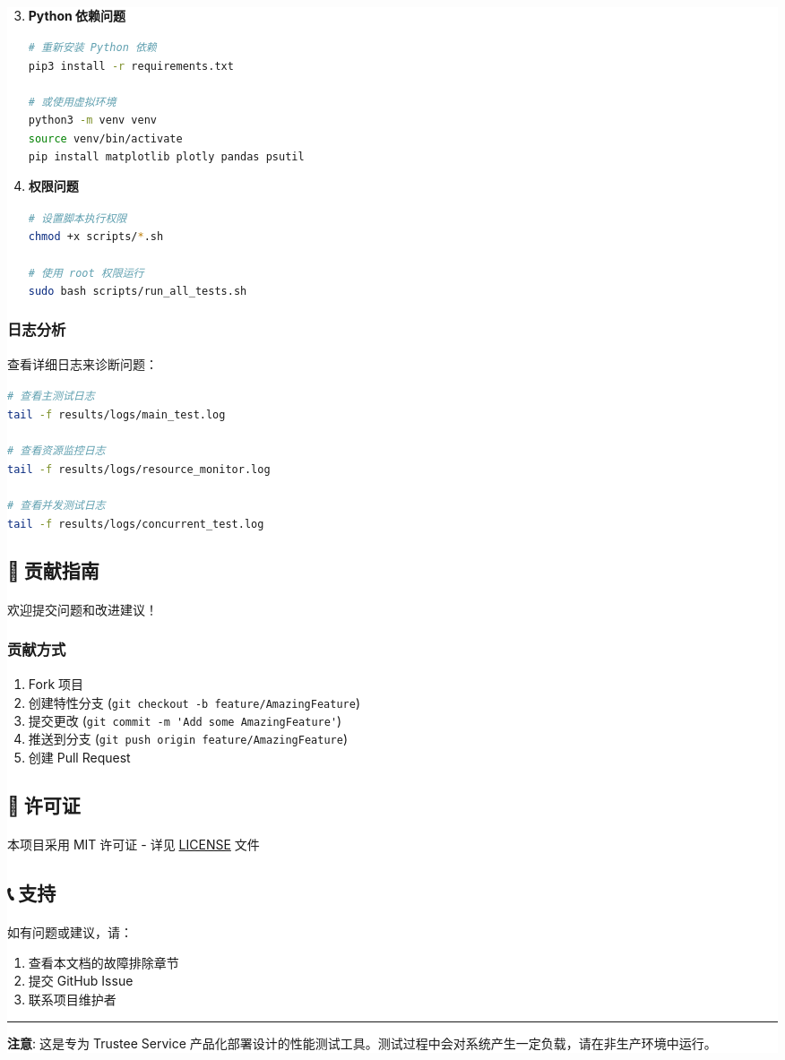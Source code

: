 3. **Python 依赖问题**
   ```bash
   # 重新安装 Python 依赖
   pip3 install -r requirements.txt
   
   # 或使用虚拟环境
   python3 -m venv venv
   source venv/bin/activate
   pip install matplotlib plotly pandas psutil
   ```

4. **权限问题**
   ```bash
   # 设置脚本执行权限
   chmod +x scripts/*.sh
   
   # 使用 root 权限运行
   sudo bash scripts/run_all_tests.sh
   ```

### 日志分析

查看详细日志来诊断问题：

```bash
# 查看主测试日志
tail -f results/logs/main_test.log

# 查看资源监控日志
tail -f results/logs/resource_monitor.log

# 查看并发测试日志
tail -f results/logs/concurrent_test.log
```

## 🤝 贡献指南

欢迎提交问题和改进建议！

### 贡献方式
1. Fork 项目
2. 创建特性分支 (`git checkout -b feature/AmazingFeature`)
3. 提交更改 (`git commit -m 'Add some AmazingFeature'`)
4. 推送到分支 (`git push origin feature/AmazingFeature`)
5. 创建 Pull Request

## 📄 许可证

本项目采用 MIT 许可证 - 详见 [LICENSE](LICENSE) 文件

## 📞 支持

如有问题或建议，请：
1. 查看本文档的故障排除章节
2. 提交 GitHub Issue
3. 联系项目维护者

---

**注意**: 这是专为 Trustee Service 产品化部署设计的性能测试工具。测试过程中会对系统产生一定负载，请在非生产环境中运行。 
